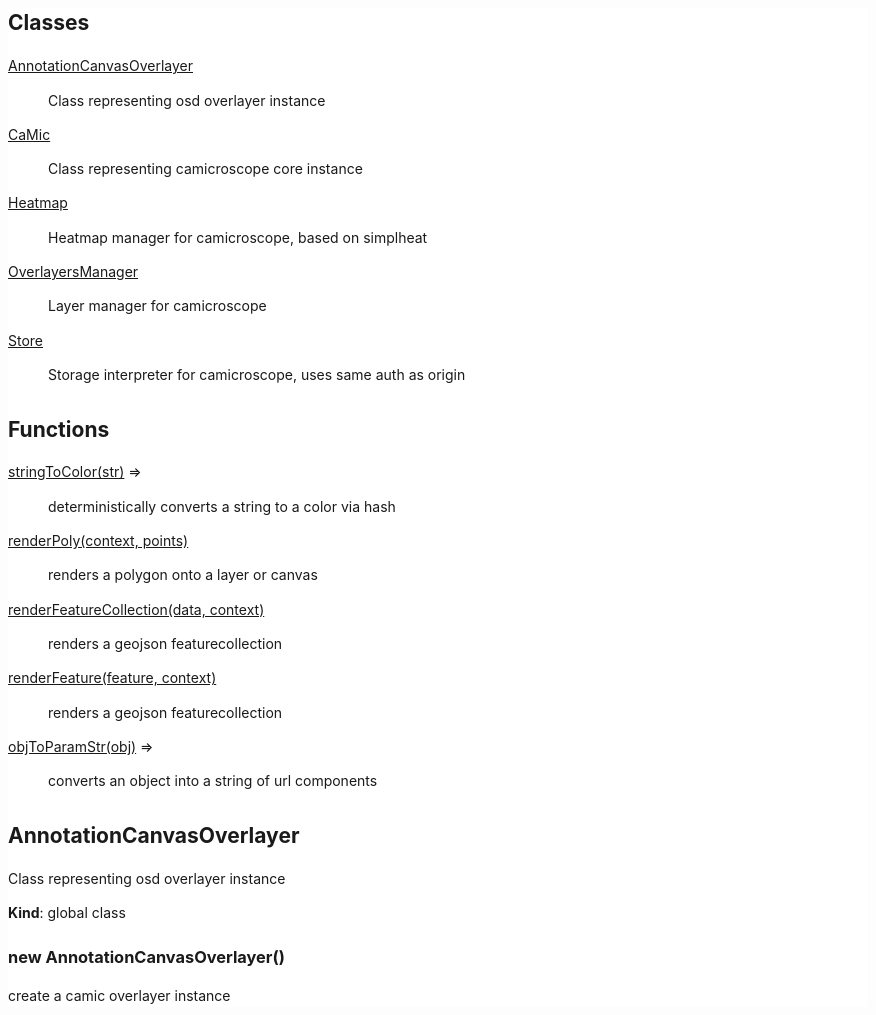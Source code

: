 ## Classes

<dl>
<dt><a href="#AnnotationCanvasOverlayer">AnnotationCanvasOverlayer</a></dt>
<dd><p>Class representing osd overlayer instance</p>
</dd>
<dt><a href="#CaMic">CaMic</a></dt>
<dd><p>Class representing camicroscope core instance</p>
</dd>
<dt><a href="#Heatmap">Heatmap</a></dt>
<dd><p>Heatmap manager for camicroscope, based on simplheat</p>
</dd>
<dt><a href="#OverlayersManager">OverlayersManager</a></dt>
<dd><p>Layer manager for camicroscope</p>
</dd>
<dt><a href="#Store">Store</a></dt>
<dd><p>Storage interpreter for camicroscope, uses same auth as origin</p>
</dd>
</dl>

## Functions

<dl>
<dt><a href="#stringToColor">stringToColor(str)</a> ⇒</dt>
<dd><p>deterministically converts a string to a color via hash</p>
</dd>
<dt><a href="#renderPoly">renderPoly(context, points)</a></dt>
<dd><p>renders a polygon onto a layer or canvas</p>
</dd>
<dt><a href="#renderFeatureCollection">renderFeatureCollection(data, context)</a></dt>
<dd><p>renders a geojson featurecollection</p>
</dd>
<dt><a href="#renderFeature">renderFeature(feature, context)</a></dt>
<dd><p>renders a geojson featurecollection</p>
</dd>
<dt><a href="#objToParamStr">objToParamStr(obj)</a> ⇒</dt>
<dd><p>converts an object into a string of url components</p>
</dd>
</dl>

<a name="AnnotationCanvasOverlayer"></a>

## AnnotationCanvasOverlayer
Class representing osd overlayer instance

**Kind**: global class  
<a name="new_AnnotationCanvasOverlayer_new"></a>

### new AnnotationCanvasOverlayer()
create a camic overlayer instance

